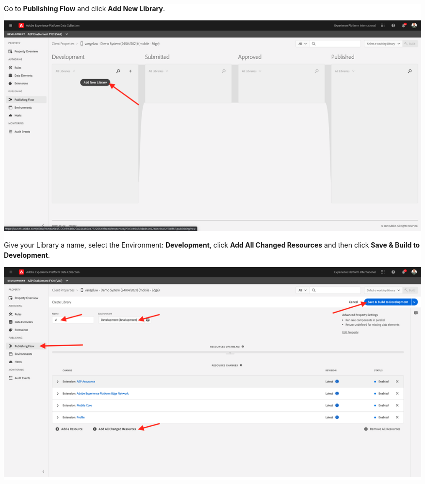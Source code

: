 Go to **Publishing Flow** and click **Add New Library**.

![Adobe Experience Platform Data Collection](./images/launchprop11.png)

Give your Library a name, select the Environment: **Development**, click **Add All Changed Resources** and then click **Save & Build to Development**.

![Adobe Experience Platform Data Collection](./images/launchprop12.png)
